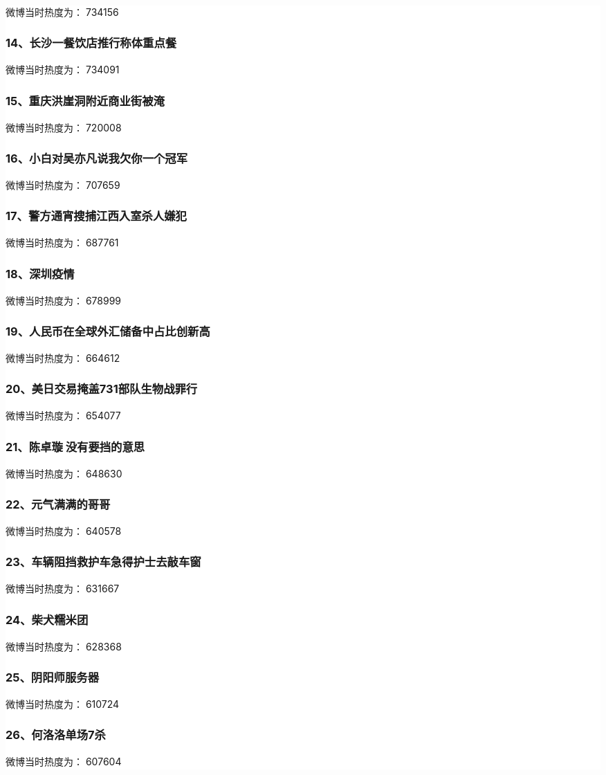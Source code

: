 微博当时热度为： 734156

### 14、长沙一餐饮店推行称体重点餐

微博当时热度为： 734091

### 15、重庆洪崖洞附近商业街被淹

微博当时热度为： 720008

### 16、小白对吴亦凡说我欠你一个冠军

微博当时热度为： 707659

### 17、警方通宵搜捕江西入室杀人嫌犯

微博当时热度为： 687761

### 18、深圳疫情

微博当时热度为： 678999

### 19、人民币在全球外汇储备中占比创新高

微博当时热度为： 664612

### 20、美日交易掩盖731部队生物战罪行

微博当时热度为： 654077

### 21、陈卓璇 没有要挡的意思

微博当时热度为： 648630

### 22、元气满满的哥哥

微博当时热度为： 640578

### 23、车辆阻挡救护车急得护士去敲车窗

微博当时热度为： 631667

### 24、柴犬糯米团

微博当时热度为： 628368

### 25、阴阳师服务器

微博当时热度为： 610724

### 26、何洛洛单场7杀

微博当时热度为： 607604
